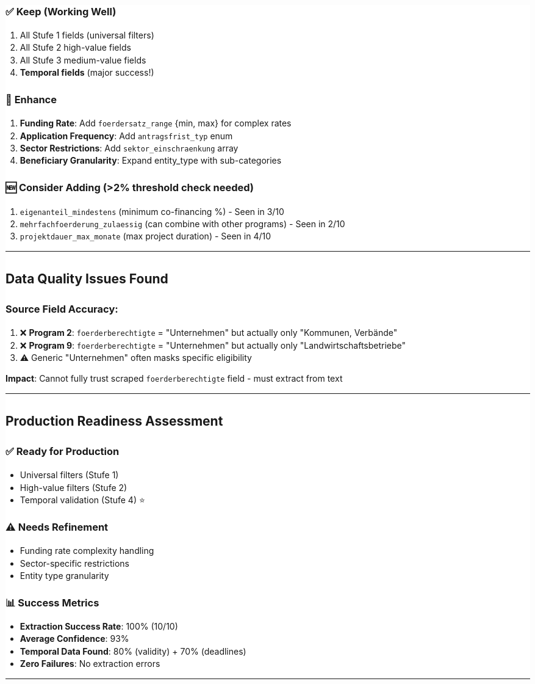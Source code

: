 ### ✅ **Keep (Working Well)**
1. All Stufe 1 fields (universal filters)
2. All Stufe 2 high-value fields
3. All Stufe 3 medium-value fields
4. **Temporal fields** (major success!)

### 🔧 **Enhance**
1. **Funding Rate**: Add `foerdersatz_range` {min, max} for complex rates
2. **Application Frequency**: Add `antragsfrist_typ` enum
3. **Sector Restrictions**: Add `sektor_einschraenkung` array
4. **Beneficiary Granularity**: Expand entity_type with sub-categories

### 🆕 **Consider Adding** (>2% threshold check needed)
1. `eigenanteil_mindestens` (minimum co-financing %) - Seen in 3/10
2. `mehrfachfoerderung_zulaessig` (can combine with other programs) - Seen in 2/10
3. `projektdauer_max_monate` (max project duration) - Seen in 4/10

---

## Data Quality Issues Found

### Source Field Accuracy:
1. ❌ **Program 2**: `foerderberechtigte` = "Unternehmen" but actually only "Kommunen, Verbände"
2. ❌ **Program 9**: `foerderberechtigte` = "Unternehmen" but actually only "Landwirtschaftsbetriebe"
3. ⚠️ Generic "Unternehmen" often masks specific eligibility

**Impact**: Cannot fully trust scraped `foerderberechtigte` field - must extract from text

---

## Production Readiness Assessment

### ✅ **Ready for Production**
- Universal filters (Stufe 1)
- High-value filters (Stufe 2)
- Temporal validation (Stufe 4) ⭐

### ⚠️ **Needs Refinement**
- Funding rate complexity handling
- Sector-specific restrictions
- Entity type granularity

### 📊 **Success Metrics**
- **Extraction Success Rate**: 100% (10/10)
- **Average Confidence**: 93%
- **Temporal Data Found**: 80% (validity) + 70% (deadlines)
- **Zero Failures**: No extraction errors

---